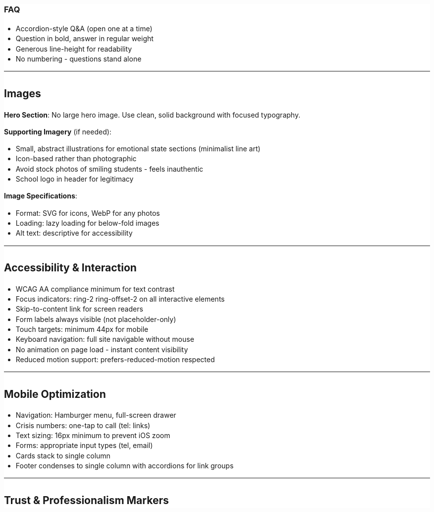 ### FAQ
- Accordion-style Q&A (open one at a time)
- Question in bold, answer in regular weight
- Generous line-height for readability
- No numbering - questions stand alone

---

## Images

**Hero Section**: No large hero image. Use clean, solid background with focused typography.

**Supporting Imagery** (if needed):
- Small, abstract illustrations for emotional state sections (minimalist line art)
- Icon-based rather than photographic
- Avoid stock photos of smiling students - feels inauthentic
- School logo in header for legitimacy

**Image Specifications**:
- Format: SVG for icons, WebP for any photos
- Loading: lazy loading for below-fold images
- Alt text: descriptive for accessibility

---

## Accessibility & Interaction

- WCAG AA compliance minimum for text contrast
- Focus indicators: ring-2 ring-offset-2 on all interactive elements
- Skip-to-content link for screen readers
- Form labels always visible (not placeholder-only)
- Touch targets: minimum 44px for mobile
- Keyboard navigation: full site navigable without mouse
- No animation on page load - instant content visibility
- Reduced motion support: prefers-reduced-motion respected

---

## Mobile Optimization

- Navigation: Hamburger menu, full-screen drawer
- Crisis numbers: one-tap to call (tel: links)
- Text sizing: 16px minimum to prevent iOS zoom
- Forms: appropriate input types (tel, email)
- Cards stack to single column
- Footer condenses to single column with accordions for link groups

---

## Trust & Professionalism Markers
